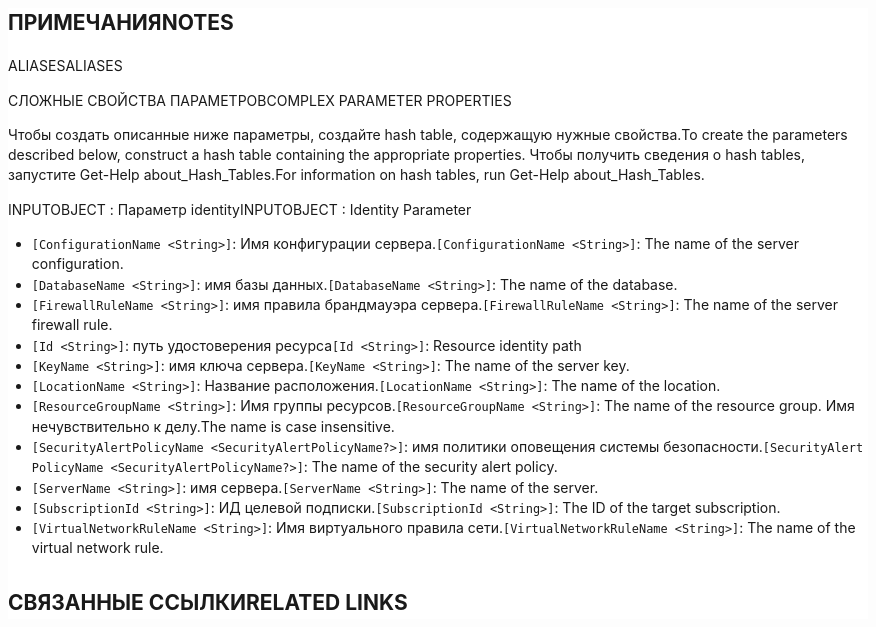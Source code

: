 ## <span data-ttu-id="f39a0-138">ПРИМЕЧАНИЯ</span><span class="sxs-lookup"><span data-stu-id="f39a0-138">NOTES</span></span>

<span data-ttu-id="f39a0-139">ALIASES</span><span class="sxs-lookup"><span data-stu-id="f39a0-139">ALIASES</span></span>

<span data-ttu-id="f39a0-140">СЛОЖНЫЕ СВОЙСТВА ПАРАМЕТРОВ</span><span class="sxs-lookup"><span data-stu-id="f39a0-140">COMPLEX PARAMETER PROPERTIES</span></span>

<span data-ttu-id="f39a0-141">Чтобы создать описанные ниже параметры, создайте hash table, содержащую нужные свойства.</span><span class="sxs-lookup"><span data-stu-id="f39a0-141">To create the parameters described below, construct a hash table containing the appropriate properties.</span></span> <span data-ttu-id="f39a0-142">Чтобы получить сведения о hash tables, запустите Get-Help about_Hash_Tables.</span><span class="sxs-lookup"><span data-stu-id="f39a0-142">For information on hash tables, run Get-Help about_Hash_Tables.</span></span>


<span data-ttu-id="f39a0-143">INPUTOBJECT <IMySqlIdentity> : Параметр identity</span><span class="sxs-lookup"><span data-stu-id="f39a0-143">INPUTOBJECT <IMySqlIdentity>: Identity Parameter</span></span>
  - <span data-ttu-id="f39a0-144">`[ConfigurationName <String>]`: Имя конфигурации сервера.</span><span class="sxs-lookup"><span data-stu-id="f39a0-144">`[ConfigurationName <String>]`: The name of the server configuration.</span></span>
  - <span data-ttu-id="f39a0-145">`[DatabaseName <String>]`: имя базы данных.</span><span class="sxs-lookup"><span data-stu-id="f39a0-145">`[DatabaseName <String>]`: The name of the database.</span></span>
  - <span data-ttu-id="f39a0-146">`[FirewallRuleName <String>]`: имя правила брандмауэра сервера.</span><span class="sxs-lookup"><span data-stu-id="f39a0-146">`[FirewallRuleName <String>]`: The name of the server firewall rule.</span></span>
  - <span data-ttu-id="f39a0-147">`[Id <String>]`: путь удостоверения ресурса</span><span class="sxs-lookup"><span data-stu-id="f39a0-147">`[Id <String>]`: Resource identity path</span></span>
  - <span data-ttu-id="f39a0-148">`[KeyName <String>]`: имя ключа сервера.</span><span class="sxs-lookup"><span data-stu-id="f39a0-148">`[KeyName <String>]`: The name of the server key.</span></span>
  - <span data-ttu-id="f39a0-149">`[LocationName <String>]`: Название расположения.</span><span class="sxs-lookup"><span data-stu-id="f39a0-149">`[LocationName <String>]`: The name of the location.</span></span>
  - <span data-ttu-id="f39a0-150">`[ResourceGroupName <String>]`: Имя группы ресурсов.</span><span class="sxs-lookup"><span data-stu-id="f39a0-150">`[ResourceGroupName <String>]`: The name of the resource group.</span></span> <span data-ttu-id="f39a0-151">Имя нечувствительно к делу.</span><span class="sxs-lookup"><span data-stu-id="f39a0-151">The name is case insensitive.</span></span>
  - <span data-ttu-id="f39a0-152">`[SecurityAlertPolicyName <SecurityAlertPolicyName?>]`: имя политики оповещения системы безопасности.</span><span class="sxs-lookup"><span data-stu-id="f39a0-152">`[SecurityAlertPolicyName <SecurityAlertPolicyName?>]`: The name of the security alert policy.</span></span>
  - <span data-ttu-id="f39a0-153">`[ServerName <String>]`: имя сервера.</span><span class="sxs-lookup"><span data-stu-id="f39a0-153">`[ServerName <String>]`: The name of the server.</span></span>
  - <span data-ttu-id="f39a0-154">`[SubscriptionId <String>]`: ИД целевой подписки.</span><span class="sxs-lookup"><span data-stu-id="f39a0-154">`[SubscriptionId <String>]`: The ID of the target subscription.</span></span>
  - <span data-ttu-id="f39a0-155">`[VirtualNetworkRuleName <String>]`: Имя виртуального правила сети.</span><span class="sxs-lookup"><span data-stu-id="f39a0-155">`[VirtualNetworkRuleName <String>]`: The name of the virtual network rule.</span></span>

## <span data-ttu-id="f39a0-156">СВЯЗАННЫЕ ССЫЛКИ</span><span class="sxs-lookup"><span data-stu-id="f39a0-156">RELATED LINKS</span></span>

